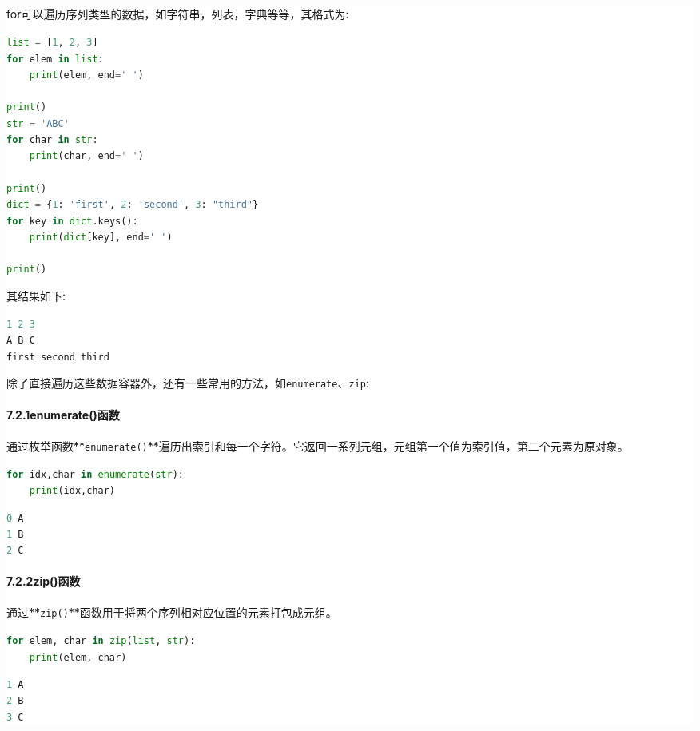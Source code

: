 for可以遍历序列类型的数据，如字符串，列表，字典等等，其格式为:

```py
list = [1, 2, 3]
for elem in list:
    print(elem, end=' ')

print()
str = 'ABC'
for char in str:
    print(char, end=' ')

print()
dict = {1: 'first', 2: 'second', 3: "third"}
for key in dict.keys():
    print(dict[key], end=' ')

print()
```

其结果如下:

```py
1 2 3 
A B C 
first second third 
```

除了直接遍历这些数据容器外，还有一些常用的方法，如`enumerate`、`zip`:

#### 7.2.1enumerate()函数

通过枚举函数**`enumerate()`**遍历出索引和每一个字符。它返回一系列元组，元组第一个值为索引值，第二个元素为原对象。

```py
for idx,char in enumerate(str):
    print(idx,char)
```

```py
0 A
1 B
2 C
```

#### 7.2.2zip()函数

通过**`zip()`**函数用于将两个序列相对应位置的元素打包成元组。

```py
for elem, char in zip(list, str):
    print(elem, char)
```

```py
1 A
2 B
3 C
```
